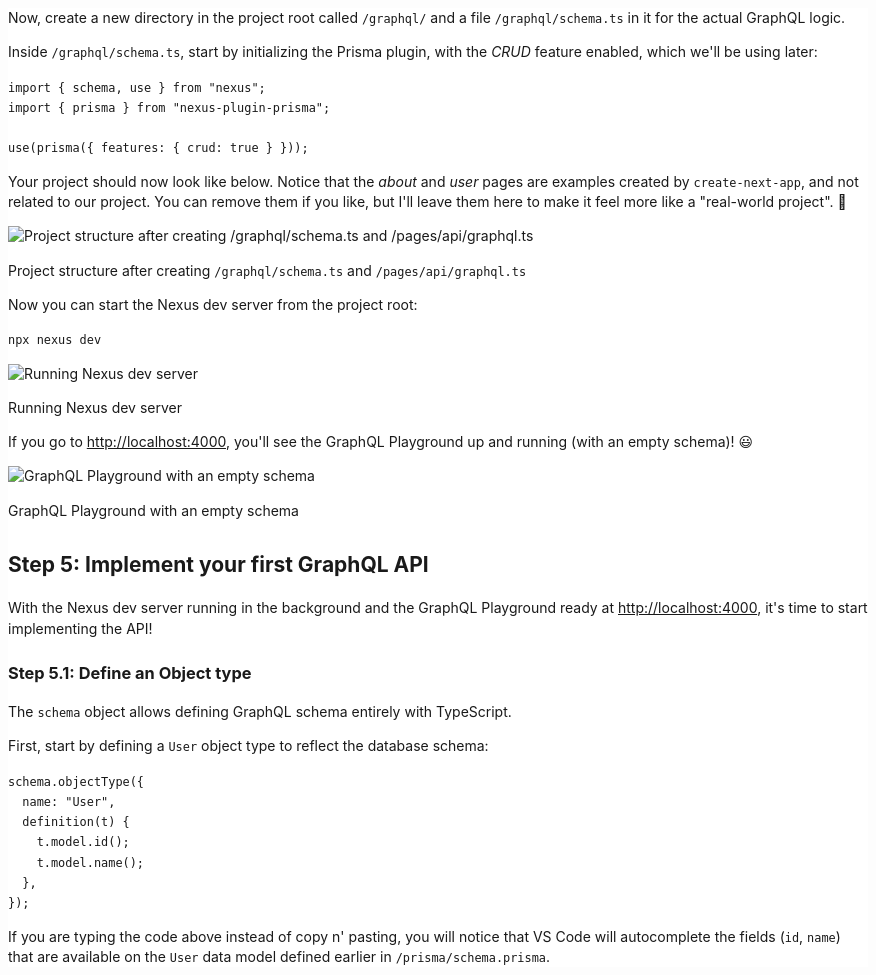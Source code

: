 Now, create a new directory in the project root called `/graphql/` and a file `/graphql/schema.ts` in it for the actual GraphQL logic.

Inside `/graphql/schema.ts`, start by initializing the Prisma plugin, with the _CRUD_ feature enabled, which we'll be using later:

```tsx
import { schema, use } from "nexus";
import { prisma } from "nexus-plugin-prisma";

use(prisma({ features: { crud: true } }));
```

Your project should now look like below. Notice that the _about_ and _user_ pages are examples created by `create-next-app`, and not related to our project. You can remove them if you like, but I'll leave them here to make it feel more like a "real-world project". 🙂

![Project structure after creating `/graphql/schema.ts` and `/pages/api/graphql.ts`](https://i.imgur.com/Cf5lm12.png)<figcaption>Project structure after creating <code>/graphql/schema.ts</code> and <code>/pages/api/graphql.ts</code></figcaption>

Now you can start the Nexus dev server from the project root:

```tsx
npx nexus dev
```

![Running Nexus dev server](https://i.imgur.com/OyKTlM2.png)<figcaption>Running Nexus dev server</figcaption>

If you go to [http://localhost:4000](http://localhost:4000), you'll see the GraphQL Playground up and running (with an empty schema)! 😃

![GraphQL Playground with an empty schema](https://i.imgur.com/3ZdZqMK.png)<figcaption>GraphQL Playground with an empty schema</figcaption>

## Step 5: Implement your first GraphQL API

With the Nexus dev server running in the background and the GraphQL Playground ready at [http://localhost:4000](http://localhost:4000), it's time to start implementing the API!

### Step 5.1: Define an Object type

The `schema` object allows defining GraphQL schema entirely with TypeScript.

First, start by defining a `User` object type to reflect the database schema:

```tsx
schema.objectType({
  name: "User",
  definition(t) {
    t.model.id();
    t.model.name();
  },
});
```

If you are typing the code above instead of copy n' pasting, you will notice that VS Code will autocomplete the fields (`id`, `name`) that are available on the `User` data model defined earlier in `/prisma/schema.prisma`.
